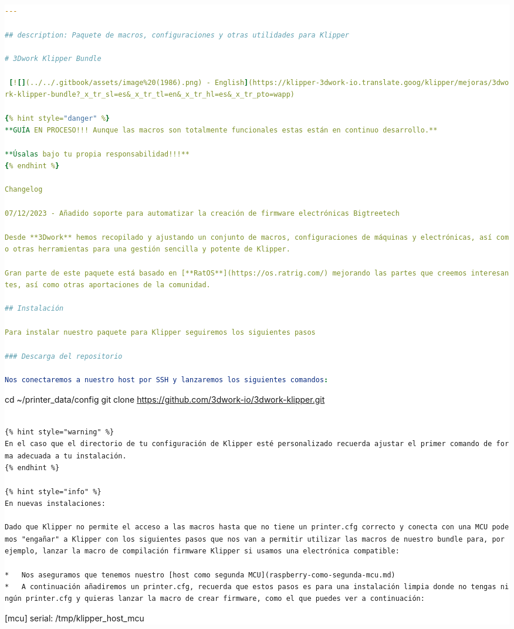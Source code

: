 ```yaml
---

## description: Paquete de macros, configuraciones y otras utilidades para Klipper

# 3Dwork Klipper Bundle

 [![](../../.gitbook/assets/image%20(1986).png) - English](https://klipper-3dwork-io.translate.goog/klipper/mejoras/3dwork-klipper-bundle?_x_tr_sl=es&_x_tr_tl=en&_x_tr_hl=es&_x_tr_pto=wapp)

{% hint style="danger" %}  
**GUÍA EN PROCESO!!! Aunque las macros son totalmente funcionales estas están en continuo desarrollo.**

**Úsalas bajo tu propia responsabilidad!!!**  
{% endhint %}

Changelog

07/12/2023 - Añadido soporte para automatizar la creación de firmware electrónicas Bigtreetech

Desde **3Dwork** hemos recopilado y ajustando un conjunto de macros, configuraciones de máquinas y electrónicas, así como otras herramientas para una gestión sencilla y potente de Klipper.

Gran parte de este paquete está basado en [**RatOS**](https://os.ratrig.com/) mejorando las partes que creemos interesantes, así como otras aportaciones de la comunidad.

## Instalación

Para instalar nuestro paquete para Klipper seguiremos los siguientes pasos

### Descarga del repositorio

Nos conectaremos a nuestro host por SSH y lanzaremos los siguientes comandos:

```
cd ~/printer_data/config
git clone https://github.com/3dwork-io/3dwork-klipper.git
```

{% hint style="warning" %}  
En el caso que el directorio de tu configuración de Klipper esté personalizado recuerda ajustar el primer comando de forma adecuada a tu instalación.  
{% endhint %}

{% hint style="info" %}  
En nuevas instalaciones:

Dado que Klipper no permite el acceso a las macros hasta que no tiene un printer.cfg correcto y conecta con una MCU podemos "engañar" a Klipper con los siguientes pasos que nos van a permitir utilizar las macros de nuestro bundle para, por ejemplo, lanzar la macro de compilación firmware Klipper si usamos una electrónica compatible:

*   Nos aseguramos que tenemos nuestro [host como segunda MCU](raspberry-como-segunda-mcu.md)
*   A continuación añadiremos un printer.cfg, recuerda que estos pasos es para una instalación limpia donde no tengas ningún printer.cfg y quieras lanzar la macro de crear firmware, como el que puedes ver a continuación:

```
[mcu]
serial: /tmp/klipper_host_mcu
